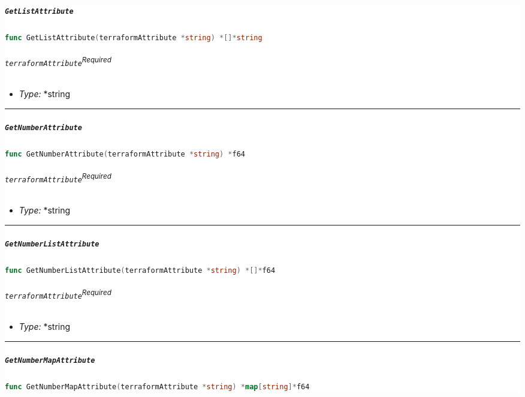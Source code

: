 ##### `GetListAttribute` <a name="GetListAttribute" id="@cdktf/provider-azurerm.virtualMachineRunCommand.VirtualMachineRunCommandErrorBlobManagedIdentityOutputReference.getListAttribute"></a>

```go
func GetListAttribute(terraformAttribute *string) *[]*string
```

###### `terraformAttribute`<sup>Required</sup> <a name="terraformAttribute" id="@cdktf/provider-azurerm.virtualMachineRunCommand.VirtualMachineRunCommandErrorBlobManagedIdentityOutputReference.getListAttribute.parameter.terraformAttribute"></a>

- *Type:* *string

---

##### `GetNumberAttribute` <a name="GetNumberAttribute" id="@cdktf/provider-azurerm.virtualMachineRunCommand.VirtualMachineRunCommandErrorBlobManagedIdentityOutputReference.getNumberAttribute"></a>

```go
func GetNumberAttribute(terraformAttribute *string) *f64
```

###### `terraformAttribute`<sup>Required</sup> <a name="terraformAttribute" id="@cdktf/provider-azurerm.virtualMachineRunCommand.VirtualMachineRunCommandErrorBlobManagedIdentityOutputReference.getNumberAttribute.parameter.terraformAttribute"></a>

- *Type:* *string

---

##### `GetNumberListAttribute` <a name="GetNumberListAttribute" id="@cdktf/provider-azurerm.virtualMachineRunCommand.VirtualMachineRunCommandErrorBlobManagedIdentityOutputReference.getNumberListAttribute"></a>

```go
func GetNumberListAttribute(terraformAttribute *string) *[]*f64
```

###### `terraformAttribute`<sup>Required</sup> <a name="terraformAttribute" id="@cdktf/provider-azurerm.virtualMachineRunCommand.VirtualMachineRunCommandErrorBlobManagedIdentityOutputReference.getNumberListAttribute.parameter.terraformAttribute"></a>

- *Type:* *string

---

##### `GetNumberMapAttribute` <a name="GetNumberMapAttribute" id="@cdktf/provider-azurerm.virtualMachineRunCommand.VirtualMachineRunCommandErrorBlobManagedIdentityOutputReference.getNumberMapAttribute"></a>

```go
func GetNumberMapAttribute(terraformAttribute *string) *map[string]*f64
```

